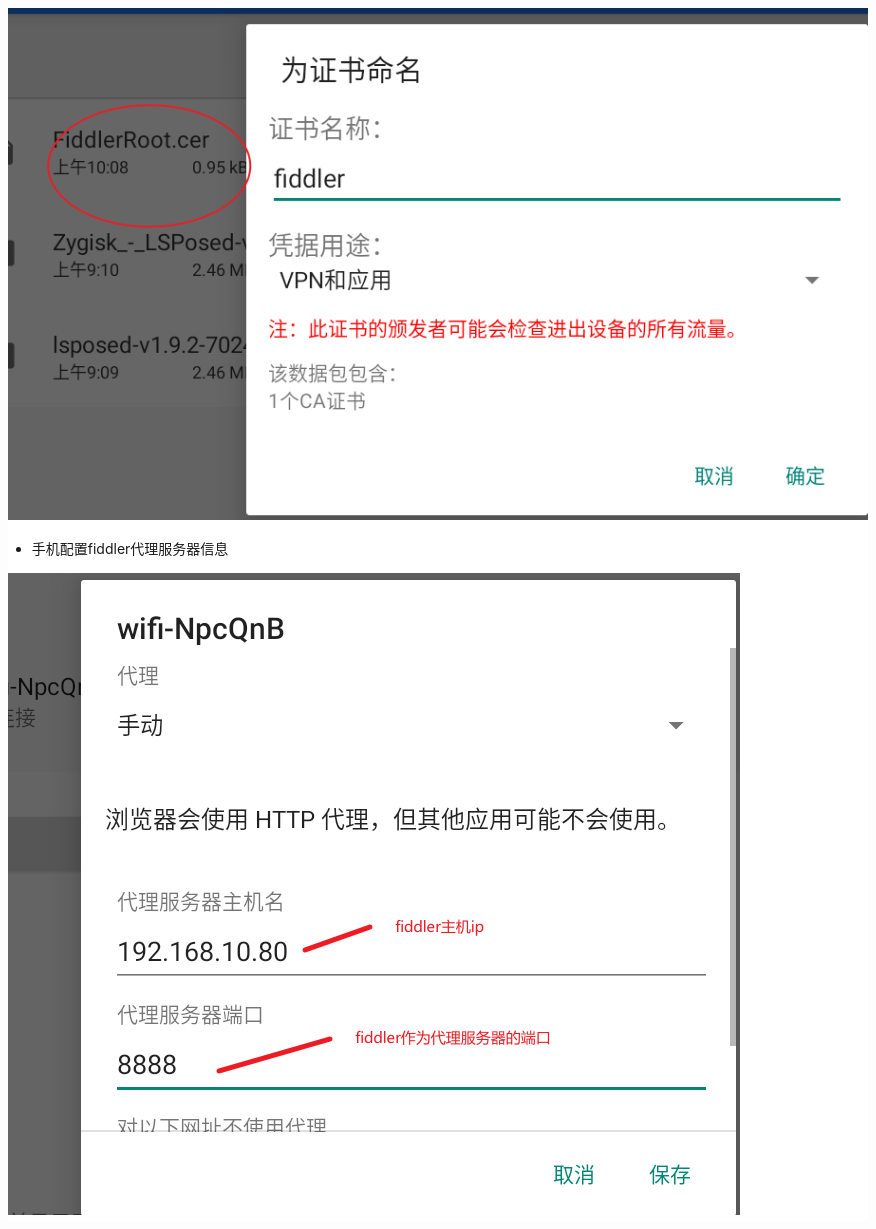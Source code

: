 ![image-20240418100924300](assets/image-20240418100924300.png)

- 手机配置fiddler代理服务器信息

![image-20240418100448235](assets/image-20240418100448235.png)

